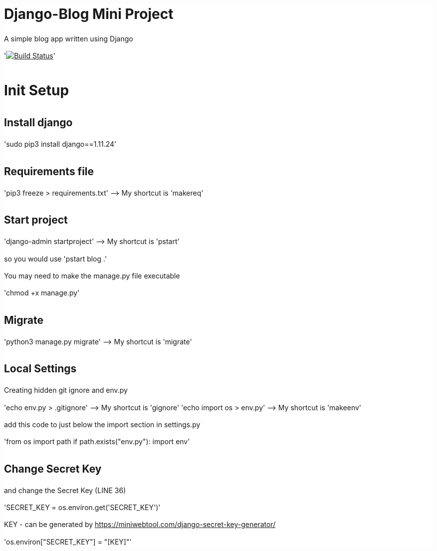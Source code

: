 # Django-Blog Mini Project

A simple blog app written using Django

'[![Build Status](https://travis-ci.org/jjackson19862017/django-blog.svg?branch=master)](https://travis-ci.org/jjackson19862017/django-blog)'
 
# Init Setup

## Install django
'sudo pip3 install django==1.11.24'

## Requirements file
'pip3 freeze > requirements.txt' --> My shortcut is 'makereq'

## Start project
'django-admin startproject' --> My shortcut is 'pstart'

so you would use 'pstart blog .'

You may need to make the manage.py file executable

'chmod +x manage.py'

## Migrate

'python3 manage.py migrate' --> My shortcut is 'migrate'

## Local Settings

Creating hidden git ignore and env.py

'echo env.py > .gitignore' --> My shortcut is 'gignore'
'echo import os > env.py' --> My shortcut is 'makeenv'

add this code to just below the import section in settings.py

'from os import path
if path.exists("env.py"):
  import env'

## Change Secret Key

and change the Secret Key (LINE 36)

'SECRET_KEY = os.environ.get('SECRET_KEY')'

KEY - can be generated by https://miniwebtool.com/django-secret-key-generator/

'os.environ["SECRET_KEY"] = "[KEY]"'
